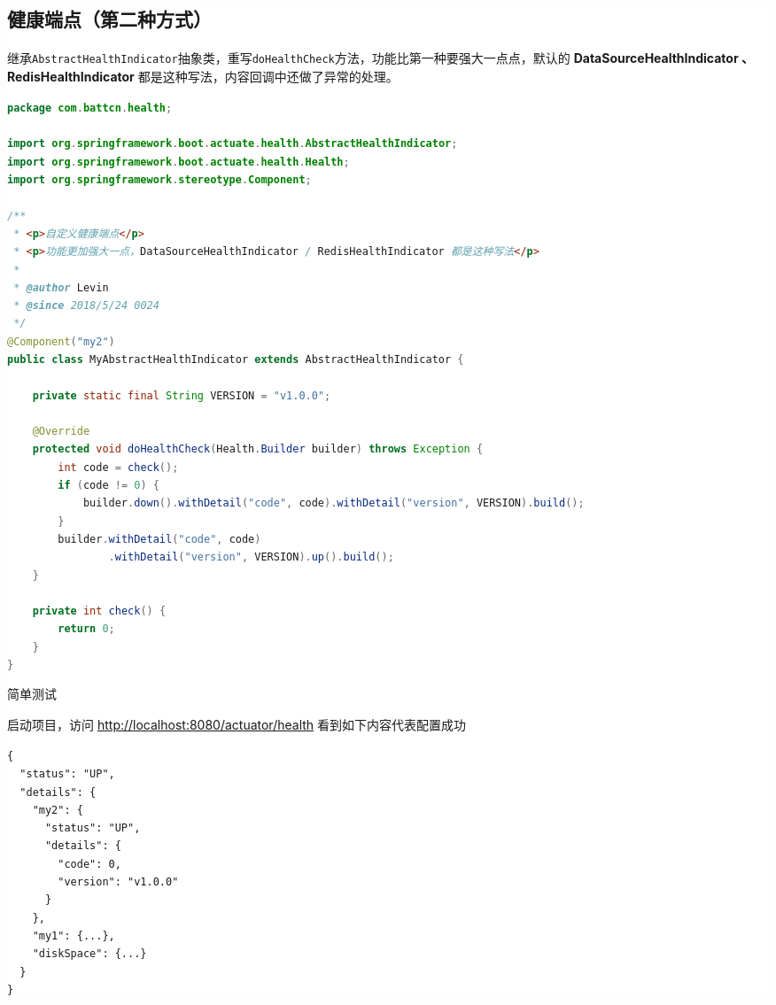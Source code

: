 ## 健康端点（第二种方式）

继承`AbstractHealthIndicator`抽象类，重写`doHealthCheck`方法，功能比第一种要强大一点点，默认的 **DataSourceHealthIndicator 、 RedisHealthIndicator** 都是这种写法，内容回调中还做了异常的处理。

```java
package com.battcn.health;

import org.springframework.boot.actuate.health.AbstractHealthIndicator;
import org.springframework.boot.actuate.health.Health;
import org.springframework.stereotype.Component;

/**
 * <p>自定义健康端点</p>
 * <p>功能更加强大一点，DataSourceHealthIndicator / RedisHealthIndicator 都是这种写法</p>
 *
 * @author Levin
 * @since 2018/5/24 0024
 */
@Component("my2")
public class MyAbstractHealthIndicator extends AbstractHealthIndicator {

    private static final String VERSION = "v1.0.0";

    @Override
    protected void doHealthCheck(Health.Builder builder) throws Exception {
        int code = check();
        if (code != 0) {
            builder.down().withDetail("code", code).withDetail("version", VERSION).build();
        }
        builder.withDetail("code", code)
                .withDetail("version", VERSION).up().build();
    }

    private int check() {
        return 0;
    }
}
```

简单测试

启动项目，访问 <http://localhost:8080/actuator/health> 看到如下内容代表配置成功

```
{
  "status": "UP",
  "details": {
    "my2": {
      "status": "UP",
      "details": {
        "code": 0,
        "version": "v1.0.0"
      }
    },
    "my1": {...},
    "diskSpace": {...}
  }
}
```
